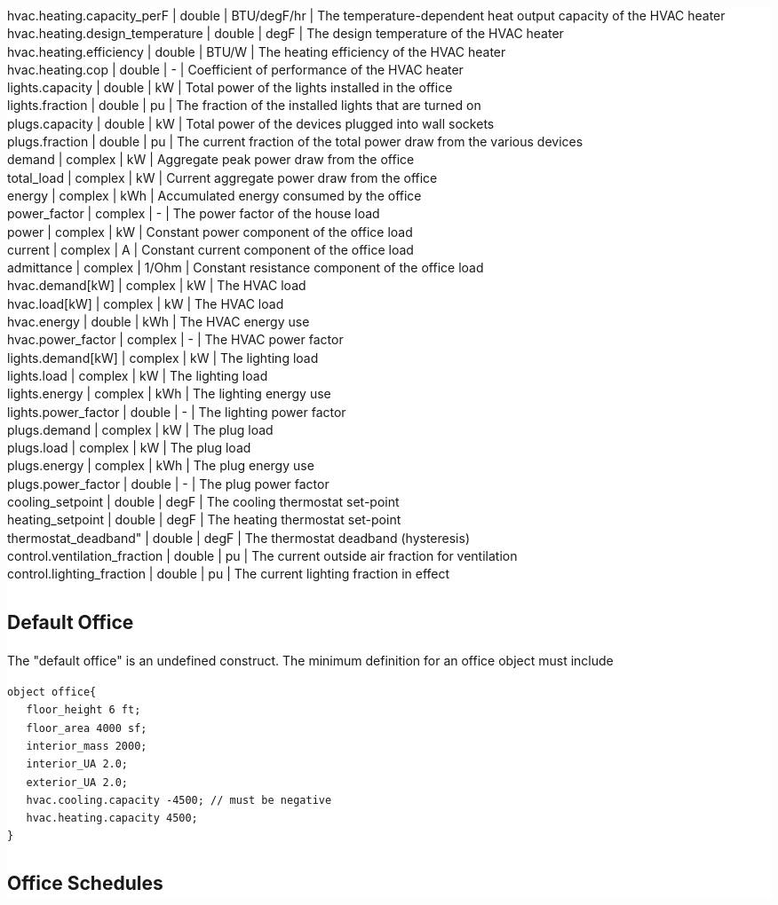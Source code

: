 hvac.heating.capacity_perF | double | BTU/degF/hr | The temperature-dependent heat output capacity of the HVAC heater   
hvac.heating.design_temperature | double | degF | The design temperature of the HVAC heater   
hvac.heating.efficiency | double | BTU/W | The heating efficiency of the HVAC heater   
hvac.heating.cop | double | - | Coefficient of performance of the HVAC heater   
lights.capacity | double | kW | Total power of the lights installed in the office   
lights.fraction | double | pu | The fraction of the installed lights that are turned on   
plugs.capacity | double | kW | Total power of the devices plugged into wall sockets   
plugs.fraction | double | pu | The current fraction of the total power draw from the various devices   
demand | complex | kW | Aggregate peak power draw from the office   
total_load | complex | kW | Current aggregate power draw from the office   
energy | complex | kWh | Accumulated energy consumed by the office   
power_factor | complex | - | The power factor of the house load   
power | complex | kW | Constant power component of the office load   
current | complex | A | Constant current component of the office load   
admittance | complex | 1/Ohm | Constant resistance component of the office load   
hvac.demand[kW] | complex | kW | The HVAC load   
hvac.load[kW] | complex | kW | The HVAC load   
hvac.energy | double | kWh | The HVAC energy use   
hvac.power_factor | complex | - | The HVAC power factor   
lights.demand[kW] | complex | kW | The lighting load   
lights.load | complex | kW | The lighting load   
lights.energy | complex | kWh | The lighting energy use   
lights.power_factor | double | - | The lighting power factor   
plugs.demand | complex | kW | The plug load   
plugs.load | complex | kW | The plug load   
plugs.energy | complex | kWh | The plug energy use   
plugs.power_factor | double | - | The plug power factor   
cooling_setpoint | double | degF | The cooling thermostat set-point   
heating_setpoint | double | degF | The heating thermostat set-point   
thermostat_deadband" | double | degF | The thermostat deadband (hysteresis)   
control.ventilation_fraction | double | pu | The current outside air fraction for ventilation   
control.lighting_fraction | double | pu | The current lighting fraction in effect   
  
## Default Office

The "default office" is an undefined construct. The minimum definition for an office object must include 
    
    
    object office{
       floor_height 6 ft;
       floor_area 4000 sf;
       interior_mass 2000;
       interior_UA 2.0;
       exterior_UA 2.0;
       hvac.cooling.capacity -4500; // must be negative
       hvac.heating.capacity 4500;
    }
    

## Office Schedules
